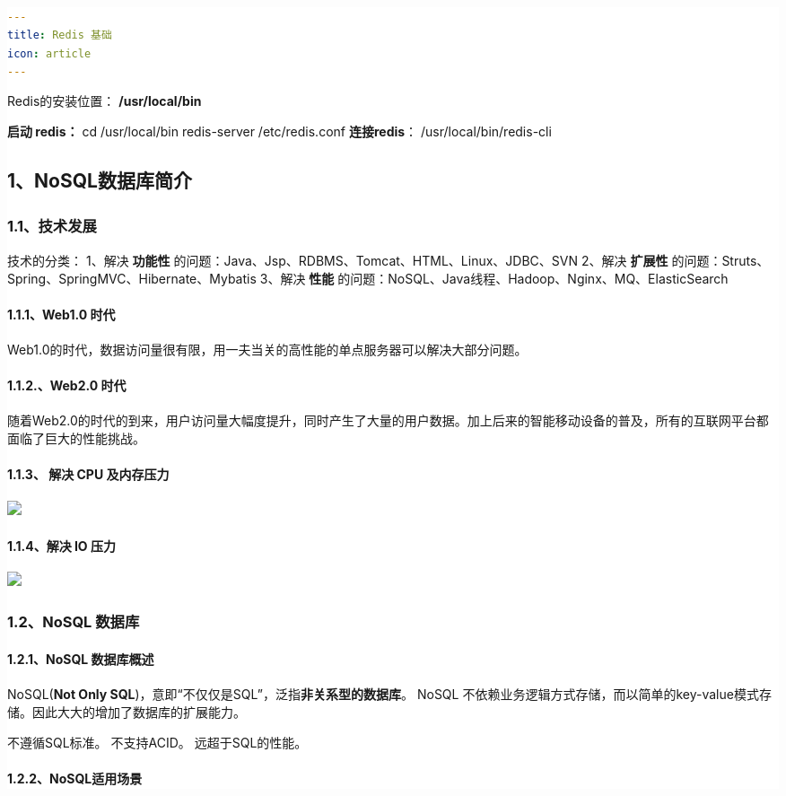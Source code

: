 ```yaml
---
title: Redis 基础
icon: article
---
```

Redis的安装位置：
**/usr/local/bin**

**启动 redis：**
	cd /usr/local/bin
	redis-server /etc/redis.conf
**连接redis**：
	/usr/local/bin/redis-cli

## 1、NoSQL数据库简介

### 1.1、技术发展

技术的分类：
1、解决 **功能性** 的问题：Java、Jsp、RDBMS、Tomcat、HTML、Linux、JDBC、SVN
2、解决 **扩展性** 的问题：Struts、Spring、SpringMVC、Hibernate、Mybatis
3、解决 **性能** 的问题：NoSQL、Java线程、Hadoop、Nginx、MQ、ElasticSearch

#### 1.1.1、Web1.0 时代

Web1.0的时代，数据访问量很有限，用一夫当关的高性能的单点服务器可以解决大部分问题。

#### 1.1.2.、Web2.0 时代

随着Web2.0的时代的到来，用户访问量大幅度提升，同时产生了大量的用户数据。加上后来的智能移动设备的普及，所有的互联网平台都面临了巨大的性能挑战。

#### 1.1.3、 解决 CPU 及内存压力

![](https://raw.githubusercontent.com/T4mako/ImageBed/main/20230212180730.png)

#### 1.1.4、解决 IO 压力

![](https://raw.githubusercontent.com/T4mako/ImageBed/main/20230212180815.png)

### 1.2、NoSQL 数据库

#### 1.2.1、NoSQL 数据库概述

NoSQL(**Not Only SQL**)，意即“不仅仅是SQL”，泛指**非关系型的数据库**。 
NoSQL 不依赖业务逻辑方式存储，而以简单的key-value模式存储。因此大大的增加了数据库的扩展能力。

不遵循SQL标准。
不支持ACID。
远超于SQL的性能。

#### 1.2.2、NoSQL适用场景

